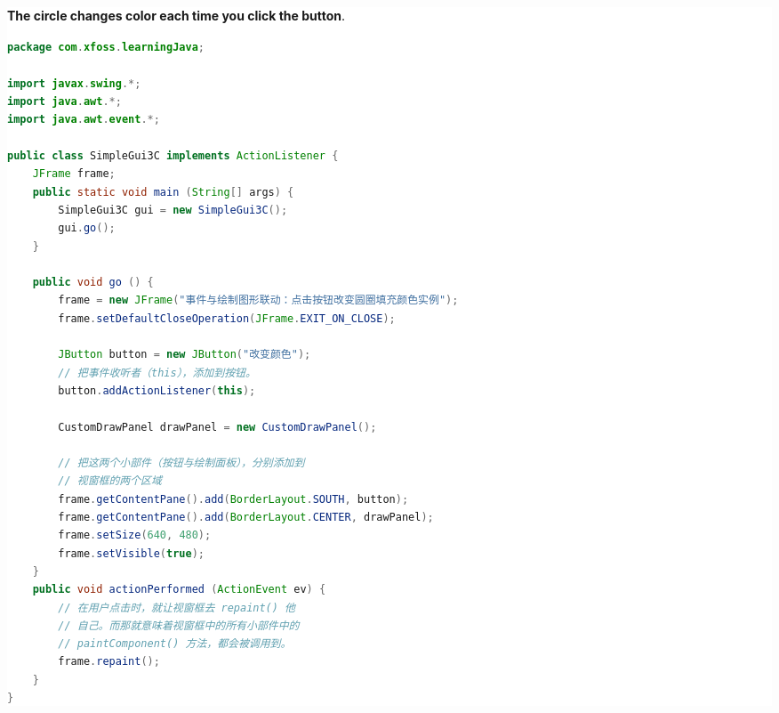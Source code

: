 **The circle changes color each time you click the button**.

```java
package com.xfoss.learningJava;

import javax.swing.*;
import java.awt.*;
import java.awt.event.*;

public class SimpleGui3C implements ActionListener {
    JFrame frame;
    public static void main (String[] args) {
        SimpleGui3C gui = new SimpleGui3C();
        gui.go();
    }

    public void go () {
        frame = new JFrame("事件与绘制图形联动：点击按钮改变圆圈填充颜色实例");
        frame.setDefaultCloseOperation(JFrame.EXIT_ON_CLOSE);

        JButton button = new JButton("改变颜色");
        // 把事件收听者（this），添加到按钮。
        button.addActionListener(this);

        CustomDrawPanel drawPanel = new CustomDrawPanel();

        // 把这两个小部件（按钮与绘制面板），分别添加到
        // 视窗框的两个区域
        frame.getContentPane().add(BorderLayout.SOUTH, button);
        frame.getContentPane().add(BorderLayout.CENTER, drawPanel);
        frame.setSize(640, 480);
        frame.setVisible(true);
    }
    public void actionPerformed (ActionEvent ev) {
        // 在用户点击时，就让视窗框去 repaint() 他
        // 自己。而那就意味着视窗框中的所有小部件中的
        // paintComponent() 方法，都会被调用到。
        frame.repaint();
    }
}
```
